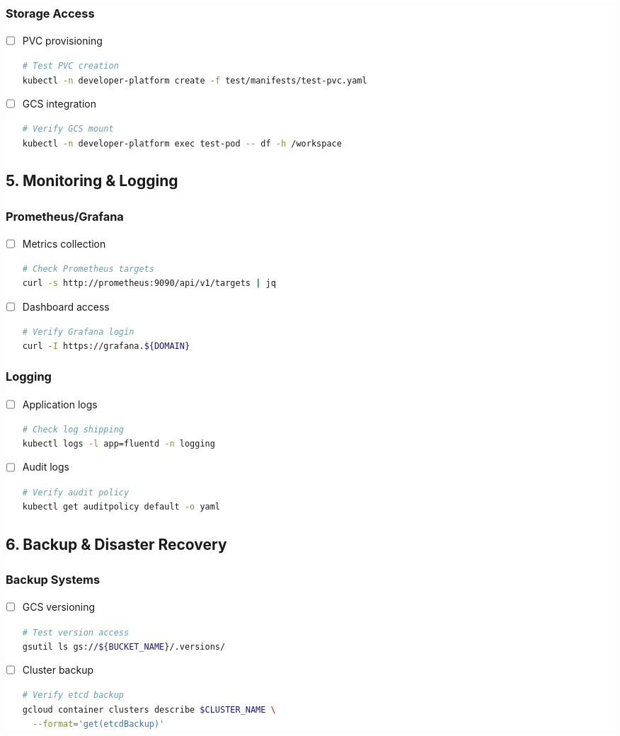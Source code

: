 ### Storage Access
- [ ] PVC provisioning
  ```bash
  # Test PVC creation
  kubectl -n developer-platform create -f test/manifests/test-pvc.yaml
  ```
- [ ] GCS integration
  ```bash
  # Verify GCS mount
  kubectl -n developer-platform exec test-pod -- df -h /workspace
  ```

## 5. Monitoring & Logging

### Prometheus/Grafana
- [ ] Metrics collection
  ```bash
  # Check Prometheus targets
  curl -s http://prometheus:9090/api/v1/targets | jq
  ```
- [ ] Dashboard access
  ```bash
  # Verify Grafana login
  curl -I https://grafana.${DOMAIN}
  ```

### Logging
- [ ] Application logs
  ```bash
  # Check log shipping
  kubectl logs -l app=fluentd -n logging
  ```
- [ ] Audit logs
  ```bash
  # Verify audit policy
  kubectl get auditpolicy default -o yaml
  ```

## 6. Backup & Disaster Recovery

### Backup Systems
- [ ] GCS versioning
  ```bash
  # Test version access
  gsutil ls gs://${BUCKET_NAME}/.versions/
  ```
- [ ] Cluster backup
  ```bash
  # Verify etcd backup
  gcloud container clusters describe $CLUSTER_NAME \
    --format='get(etcdBackup)'
  ```
